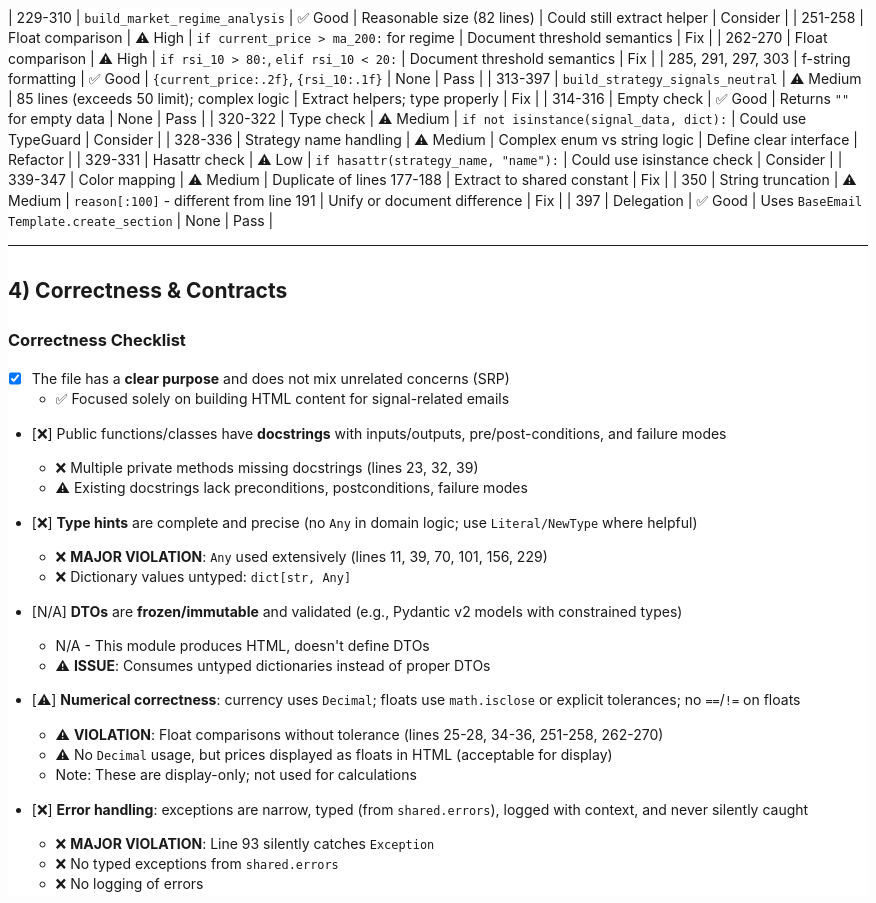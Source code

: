 | 229-310 | `build_market_regime_analysis` | ✅ Good | Reasonable size (82 lines) | Could still extract helper | Consider |
| 251-258 | Float comparison | ⚠️ High | `if current_price > ma_200:` for regime | Document threshold semantics | Fix |
| 262-270 | Float comparison | ⚠️ High | `if rsi_10 > 80:`, `elif rsi_10 < 20:` | Document threshold semantics | Fix |
| 285, 291, 297, 303 | f-string formatting | ✅ Good | `{current_price:.2f}`, `{rsi_10:.1f}` | None | Pass |
| 313-397 | `build_strategy_signals_neutral` | ⚠️ Medium | 85 lines (exceeds 50 limit); complex logic | Extract helpers; type properly | Fix |
| 314-316 | Empty check | ✅ Good | Returns `""` for empty data | None | Pass |
| 320-322 | Type check | ⚠️ Medium | `if not isinstance(signal_data, dict):` | Could use TypeGuard | Consider |
| 328-336 | Strategy name handling | ⚠️ Medium | Complex enum vs string logic | Define clear interface | Refactor |
| 329-331 | Hasattr check | ⚠️ Low | `if hasattr(strategy_name, "name"):` | Could use isinstance check | Consider |
| 339-347 | Color mapping | ⚠️ Medium | Duplicate of lines 177-188 | Extract to shared constant | Fix |
| 350 | String truncation | ⚠️ Medium | `reason[:100]` - different from line 191 | Unify or document difference | Fix |
| 397 | Delegation | ✅ Good | Uses `BaseEmailTemplate.create_section` | None | Pass |

---

## 4) Correctness & Contracts

### Correctness Checklist

- [x] The file has a **clear purpose** and does not mix unrelated concerns (SRP)
  - ✅ Focused solely on building HTML content for signal-related emails
  
- [❌] Public functions/classes have **docstrings** with inputs/outputs, pre/post-conditions, and failure modes
  - ❌ Multiple private methods missing docstrings (lines 23, 32, 39)
  - ⚠️ Existing docstrings lack preconditions, postconditions, failure modes
  
- [❌] **Type hints** are complete and precise (no `Any` in domain logic; use `Literal/NewType` where helpful)
  - ❌ **MAJOR VIOLATION**: `Any` used extensively (lines 11, 39, 70, 101, 156, 229)
  - ❌ Dictionary values untyped: `dict[str, Any]`
  
- [N/A] **DTOs** are **frozen/immutable** and validated (e.g., Pydantic v2 models with constrained types)
  - N/A - This module produces HTML, doesn't define DTOs
  - ⚠️ **ISSUE**: Consumes untyped dictionaries instead of proper DTOs
  
- [⚠️] **Numerical correctness**: currency uses `Decimal`; floats use `math.isclose` or explicit tolerances; no `==`/`!=` on floats
  - ⚠️ **VIOLATION**: Float comparisons without tolerance (lines 25-28, 34-36, 251-258, 262-270)
  - ⚠️ No `Decimal` usage, but prices displayed as floats in HTML (acceptable for display)
  - Note: These are display-only; not used for calculations
  
- [❌] **Error handling**: exceptions are narrow, typed (from `shared.errors`), logged with context, and never silently caught
  - ❌ **MAJOR VIOLATION**: Line 93 silently catches `Exception`
  - ❌ No typed exceptions from `shared.errors`
  - ❌ No logging of errors
  